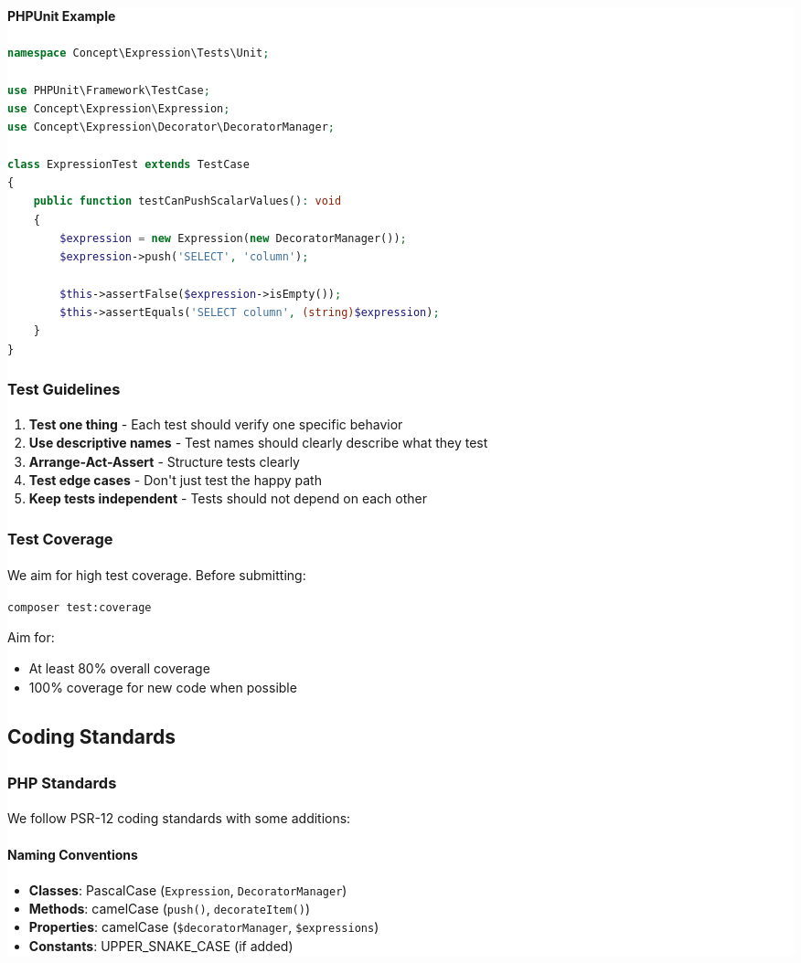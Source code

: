 #### PHPUnit Example

```php
namespace Concept\Expression\Tests\Unit;

use PHPUnit\Framework\TestCase;
use Concept\Expression\Expression;
use Concept\Expression\Decorator\DecoratorManager;

class ExpressionTest extends TestCase
{
    public function testCanPushScalarValues(): void
    {
        $expression = new Expression(new DecoratorManager());
        $expression->push('SELECT', 'column');
        
        $this->assertFalse($expression->isEmpty());
        $this->assertEquals('SELECT column', (string)$expression);
    }
}
```

### Test Guidelines

1. **Test one thing** - Each test should verify one specific behavior
2. **Use descriptive names** - Test names should clearly describe what they test
3. **Arrange-Act-Assert** - Structure tests clearly
4. **Test edge cases** - Don't just test the happy path
5. **Keep tests independent** - Tests should not depend on each other

### Test Coverage

We aim for high test coverage. Before submitting:

```bash
composer test:coverage
```

Aim for:
- At least 80% overall coverage
- 100% coverage for new code when possible

## Coding Standards

### PHP Standards

We follow PSR-12 coding standards with some additions:

#### Naming Conventions

- **Classes**: PascalCase (`Expression`, `DecoratorManager`)
- **Methods**: camelCase (`push()`, `decorateItem()`)
- **Properties**: camelCase (`$decoratorManager`, `$expressions`)
- **Constants**: UPPER_SNAKE_CASE (if added)
